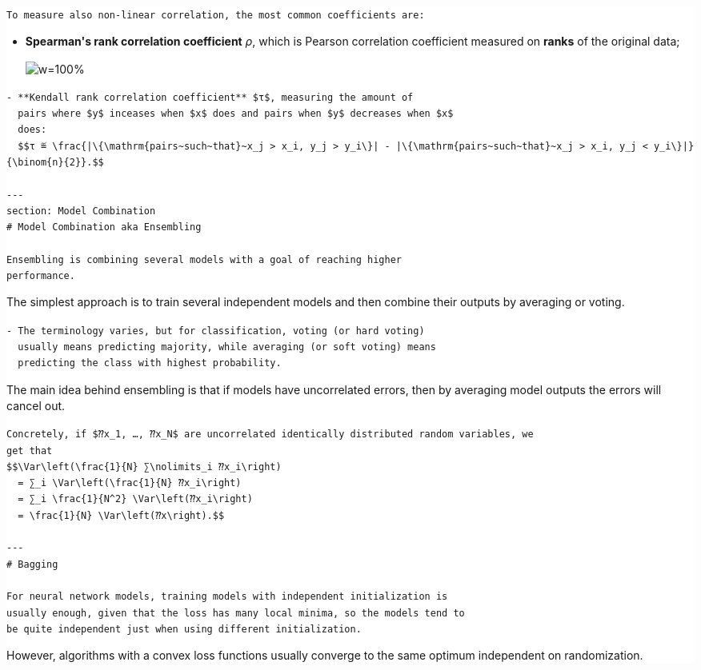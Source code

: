 ~~~
To measure also non-linear correlation, the most common coefficients are:

~~~
- **Spearman's rank correlation coefficient** $ρ$, which is Pearson correlation
  coefficient measured on **ranks** of the original data;

  ![w=100%](spearman.svgz)

~~~
- **Kendall rank correlation coefficient** $τ$, measuring the amount of
  pairs where $y$ inceases when $x$ does and pairs when $y$ decreases when $x$
  does:
  $$τ ≝ \frac{|\{\mathrm{pairs~such~that}~x_j > x_i, y_j > y_i\}| - |\{\mathrm{pairs~such~that}~x_j > x_i, y_j < y_i\}|}{\binom{n}{2}}.$$

---
section: Model Combination
# Model Combination aka Ensembling

Ensembling is combining several models with a goal of reaching higher
performance.

~~~
The simplest approach is to train several independent models and then combine
their outputs by averaging or voting.
~~~
- The terminology varies, but for classification, voting (or hard voting)
  usually means predicting majority, while averaging (or soft voting) means
  predicting the class with highest probability.

~~~
The main idea behind ensembling is that if models have uncorrelated
errors, then by averaging model outputs the errors will cancel out.

~~~
Concretely, if $⁇x_1, …, ⁇x_N$ are uncorrelated identically distributed random variables, we
get that
$$\Var\left(\frac{1}{N} ∑\nolimits_i ⁇x_i\right)
  = ∑_i \Var\left(\frac{1}{N} ⁇x_i\right)
  = ∑_i \frac{1}{N^2} \Var\left(⁇x_i\right)
  = \frac{1}{N} \Var\left(⁇x\right).$$

---
# Bagging

For neural network models, training models with independent initialization is
usually enough, given that the loss has many local minima, so the models tend to
be quite independent just when using different initialization.

~~~
However, algorithms with a convex loss functions usually converge to the same
optimum independent on randomization.
